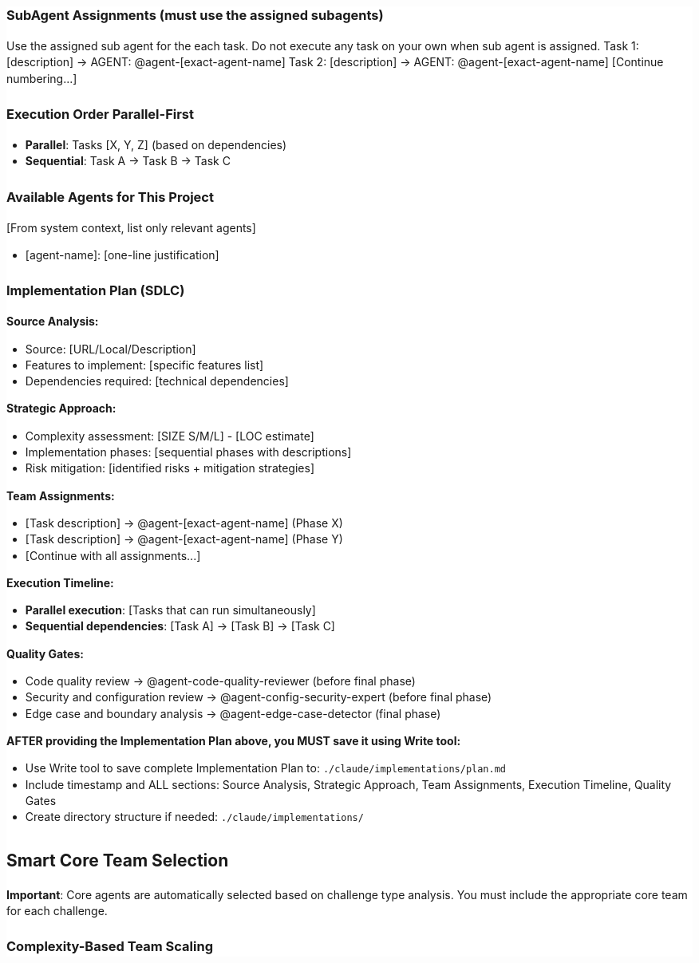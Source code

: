 ### SubAgent Assignments (must use the assigned subagents)
Use the assigned sub agent for the each task. Do not execute any task on your own when sub agent is assigned.
Task 1: [description] → AGENT: @agent-[exact-agent-name]
Task 2: [description] → AGENT: @agent-[exact-agent-name]
[Continue numbering...]

### Execution Order Parallel-First
- **Parallel**: Tasks [X, Y, Z] (based on dependencies)
- **Sequential**: Task A → Task B → Task C

### Available Agents for This Project
[From system context, list only relevant agents]
- [agent-name]: [one-line justification]

### Implementation Plan (SDLC)
**Source Analysis:**
- Source: [URL/Local/Description]
- Features to implement: [specific features list]
- Dependencies required: [technical dependencies]

**Strategic Approach:**
- Complexity assessment: [SIZE S/M/L] - [LOC estimate]
- Implementation phases: [sequential phases with descriptions]
- Risk mitigation: [identified risks + mitigation strategies]

**Team Assignments:**
- [Task description] → @agent-[exact-agent-name] (Phase X)
- [Task description] → @agent-[exact-agent-name] (Phase Y)
- [Continue with all assignments...]

**Execution Timeline:**
- **Parallel execution**: [Tasks that can run simultaneously] 
- **Sequential dependencies**: [Task A] → [Task B] → [Task C]

**Quality Gates:**
- Code quality review → @agent-code-quality-reviewer (before final phase)
- Security and configuration review → @agent-config-security-expert (before final phase)
- Edge case and boundary analysis → @agent-edge-case-detector (final phase)

**AFTER providing the Implementation Plan above, you MUST save it using Write tool:**
- Use Write tool to save complete Implementation Plan to: `./claude/implementations/plan.md`
- Include timestamp and ALL sections: Source Analysis, Strategic Approach, Team Assignments, Execution Timeline, Quality Gates
- Create directory structure if needed: `./claude/implementations/`

## Smart Core Team Selection

**Important**: Core agents are automatically selected based on challenge type analysis. You must include the appropriate core team for each challenge.

### Complexity-Based Team Scaling
